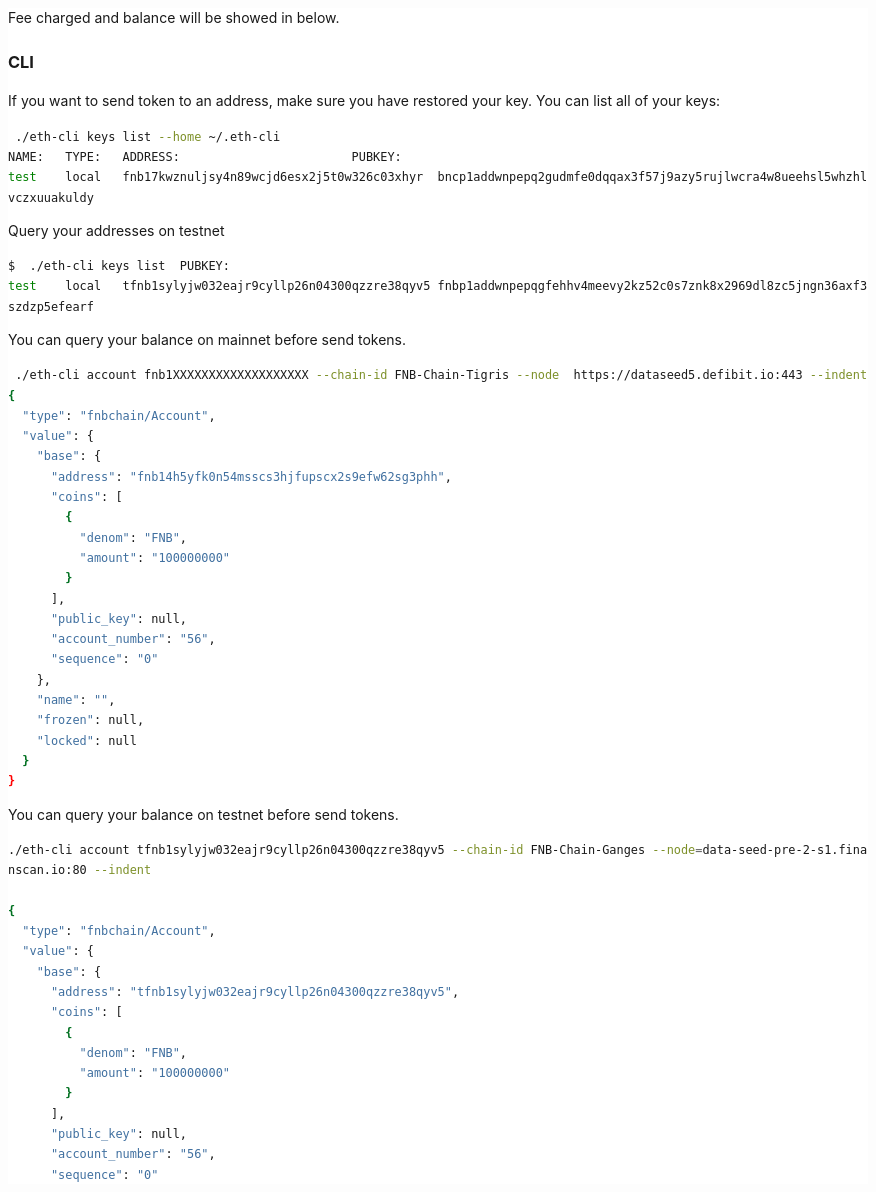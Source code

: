 Fee charged and balance will be showed in below.

### CLI

If you want to send token to an address, make sure you have restored your key. You can list all of your keys:
```bash
 ./eth-cli keys list --home ~/.eth-cli
NAME:	TYPE:	ADDRESS:						PUBKEY:
test	local	fnb17kwznuljsy4n89wcjd6esx2j5t0w326c03xhyr	bncp1addwnpepq2gudmfe0dqqax3f57j9azy5rujlwcra4w8ueehsl5whzhlvczxuuakuldy
```

Query your addresses on testnet

```bash
$  ./eth-cli keys list	PUBKEY:
test	local	tfnb1sylyjw032eajr9cyllp26n04300qzzre38qyv5	fnbp1addwnpepqgfehhv4meevy2kz52c0s7znk8x2969dl8zc5jngn36axf3szdzp5efearf
```

You can query your balance on mainnet before send tokens.

```bash
 ./eth-cli account fnb1XXXXXXXXXXXXXXXXXXX --chain-id FNB-Chain-Tigris --node  https://dataseed5.defibit.io:443 --indent
{
  "type": "fnbchain/Account",
  "value": {
    "base": {
      "address": "fnb14h5yfk0n54msscs3hjfupscx2s9efw62sg3phh",
      "coins": [
        {
          "denom": "FNB",
          "amount": "100000000"
        }
      ],
      "public_key": null,
      "account_number": "56",
      "sequence": "0"
    },
    "name": "",
    "frozen": null,
    "locked": null
  }
}
```

You can query your balance on testnet before send tokens.

```bash
./eth-cli account tfnb1sylyjw032eajr9cyllp26n04300qzzre38qyv5 --chain-id FNB-Chain-Ganges --node=data-seed-pre-2-s1.finanscan.io:80 --indent

{
  "type": "fnbchain/Account",
  "value": {
    "base": {
      "address": "tfnb1sylyjw032eajr9cyllp26n04300qzzre38qyv5",
      "coins": [
        {
          "denom": "FNB",
          "amount": "100000000"
        }
      ],
      "public_key": null,
      "account_number": "56",
      "sequence": "0"
```